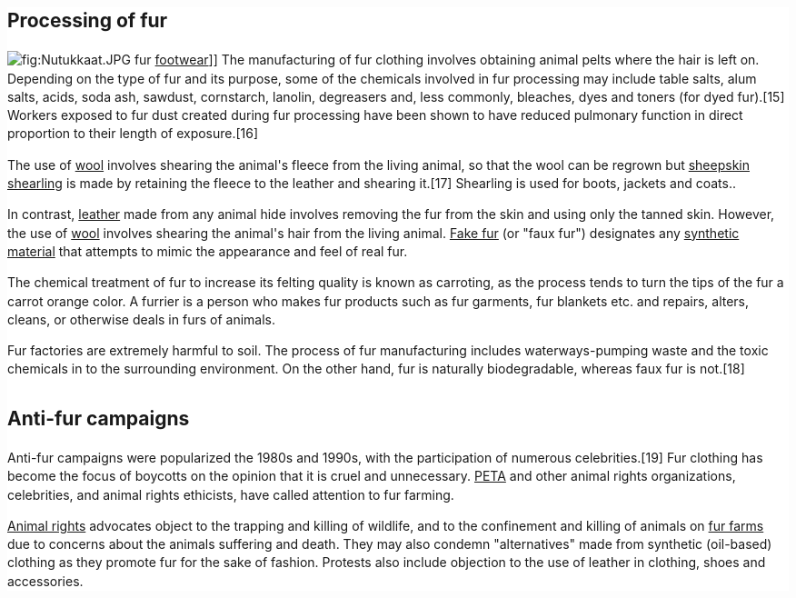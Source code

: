 ## Processing of fur

![](Nutukkaat.JPG "fig:Nutukkaat.JPG") fur
[footwear](footwear "wikilink")\]\] The manufacturing of fur clothing
involves obtaining animal pelts where the hair is left on. Depending on
the type of fur and its purpose, some of the chemicals involved in fur
processing may include table salts, alum salts, acids, soda ash,
sawdust, cornstarch, lanolin, degreasers and, less commonly, bleaches,
dyes and toners (for dyed fur).[15] Workers exposed to fur dust created
during fur processing have been shown to have reduced pulmonary function
in direct proportion to their length of exposure.[16]

The use of [wool](wool "wikilink") involves shearing the animal's fleece
from the living animal, so that the wool can be regrown but
[sheepskin](sheepskin "wikilink") [shearling](shearling "wikilink") is
made by retaining the fleece to the leather and shearing it.[17]
Shearling is used for boots, jackets and coats..

In contrast, [leather](leather "wikilink") made from any animal hide
involves removing the fur from the skin and using only the tanned skin.
However, the use of [wool](wool "wikilink") involves shearing the
animal's hair from the living animal. [Fake fur](Fake_fur "wikilink")
(or "faux fur") designates any [synthetic
material](Synthetic_fiber "wikilink") that attempts to mimic the
appearance and feel of real fur.

The chemical treatment of fur to increase its felting quality is known
as carroting, as the process tends to turn the tips of the fur a carrot
orange color. A furrier is a person who makes fur products such as fur
garments, fur blankets etc. and repairs, alters, cleans, or otherwise
deals in furs of animals.

Fur factories are extremely harmful to soil. The process of fur
manufacturing includes waterways-pumping waste and the toxic chemicals
in to the surrounding environment. On the other hand, fur is naturally
biodegradable, whereas faux fur is not.[18]

## Anti-fur campaigns

Anti-fur campaigns were popularized the 1980s and 1990s, with the
participation of numerous celebrities.[19] Fur clothing has become the
focus of boycotts on the opinion that it is cruel and unnecessary.
[PETA](PETA "wikilink") and other animal rights organizations,
celebrities, and animal rights ethicists, have called attention to fur
farming.

[Animal rights](Animal_rights "wikilink") advocates object to the
trapping and killing of wildlife, and to the confinement and killing of
animals on [fur farms](Fur_farming "wikilink") due to concerns about the
animals suffering and death. They may also condemn "alternatives" made
from synthetic (oil-based) clothing as they promote fur for the sake of
fashion. Protests also include objection to the use of leather in
clothing, shoes and accessories.
